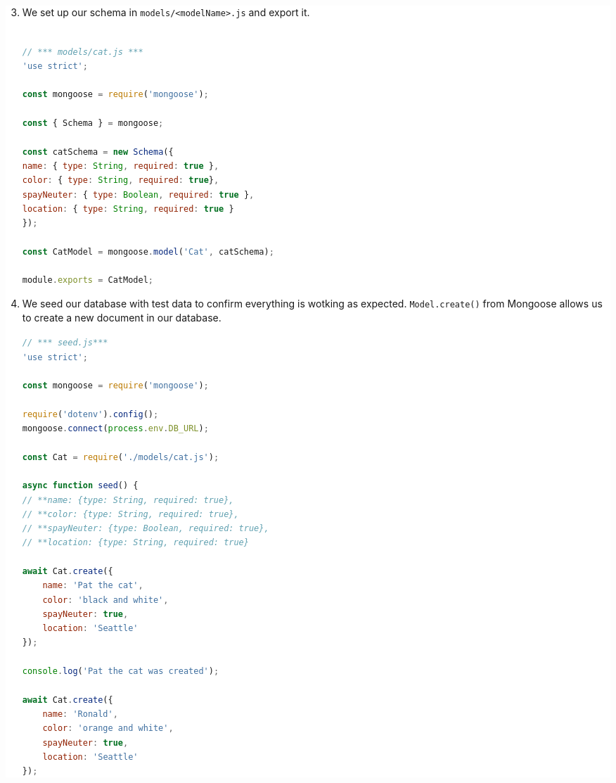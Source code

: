 3. We set up our schema in `models/<modelName>.js` and export it.

    ```javascript

    // *** models/cat.js ***
    'use strict';

    const mongoose = require('mongoose');

    const { Schema } = mongoose;

    const catSchema = new Schema({
    name: { type: String, required: true },
    color: { type: String, required: true},
    spayNeuter: { type: Boolean, required: true },
    location: { type: String, required: true }
    });

    const CatModel = mongoose.model('Cat', catSchema);

    module.exports = CatModel;
    ```

4. We seed our database with test data to confirm everything is wotking as expected. `Model.create()` from Mongoose allows us to create a new document in our database.

    ```javascript
    // *** seed.js***
    'use strict';

    const mongoose = require('mongoose');

    require('dotenv').config();
    mongoose.connect(process.env.DB_URL);

    const Cat = require('./models/cat.js');

    async function seed() {
    // **name: {type: String, required: true},
    // **color: {type: String, required: true},
    // **spayNeuter: {type: Boolean, required: true},
    // **location: {type: String, required: true}

    await Cat.create({
        name: 'Pat the cat',
        color: 'black and white',
        spayNeuter: true,
        location: 'Seattle'
    });

    console.log('Pat the cat was created');

    await Cat.create({
        name: 'Ronald',
        color: 'orange and white',
        spayNeuter: true,
        location: 'Seattle'
    });

